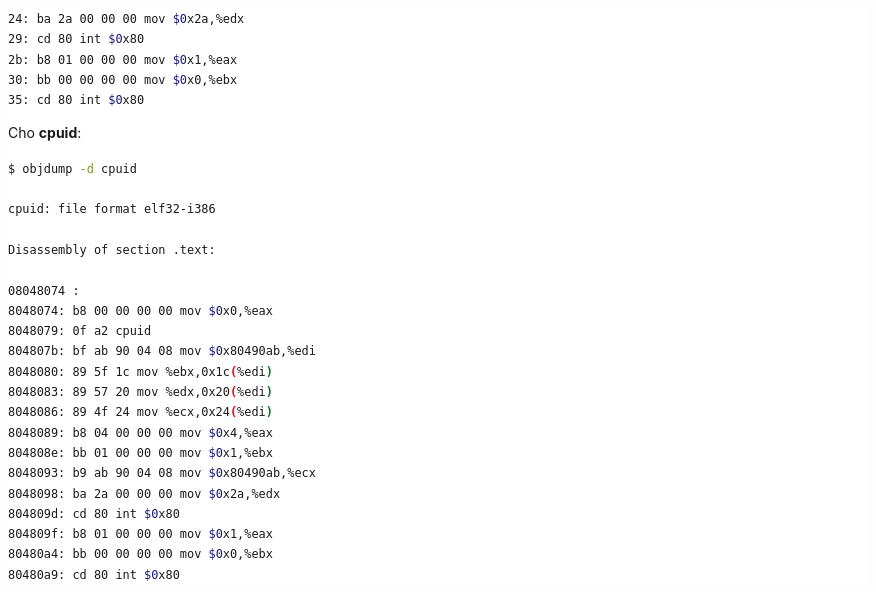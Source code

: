 ```bash  
24: ba 2a 00 00 00 mov $0x2a,%edx  
29: cd 80 int $0x80  
2b: b8 01 00 00 00 mov $0x1,%eax  
30: bb 00 00 00 00 mov $0x0,%ebx  
35: cd 80 int $0x80  
```

Cho **cpuid**:

```bash  
$ objdump -d cpuid

cpuid: file format elf32-i386

Disassembly of section .text:

08048074 :  
8048074: b8 00 00 00 00 mov $0x0,%eax  
8048079: 0f a2 cpuid  
804807b: bf ab 90 04 08 mov $0x80490ab,%edi  
8048080: 89 5f 1c mov %ebx,0x1c(%edi)  
8048083: 89 57 20 mov %edx,0x20(%edi)  
8048086: 89 4f 24 mov %ecx,0x24(%edi)  
8048089: b8 04 00 00 00 mov $0x4,%eax  
804808e: bb 01 00 00 00 mov $0x1,%ebx  
8048093: b9 ab 90 04 08 mov $0x80490ab,%ecx  
8048098: ba 2a 00 00 00 mov $0x2a,%edx  
804809d: cd 80 int $0x80  
804809f: b8 01 00 00 00 mov $0x1,%eax  
80480a4: bb 00 00 00 00 mov $0x0,%ebx  
80480a9: cd 80 int $0x80  
```